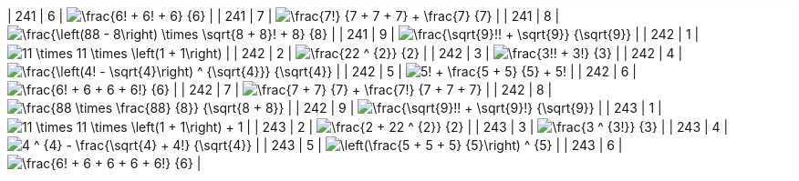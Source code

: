 | 241 | 6 | <img alt="\frac{6! + 6! + 6} {6}" src="https://latex.codecogs.com/png.latex?\frac{6!%20+%206!%20+%206}%20{6}"> |
| 241 | 7 | <img alt="\frac{7!} {7 + 7 + 7} + \frac{7} {7}" src="https://latex.codecogs.com/png.latex?\frac{7!}%20{7%20+%207%20+%207}%20+%20\frac{7}%20{7}"> |
| 241 | 8 | <img alt="\frac{\left(88 - 8\right) \times \sqrt{8 + 8}! + 8} {8}" src="https://latex.codecogs.com/png.latex?\frac{\left(88%20-%208\right)%20\times%20\sqrt{8%20+%208}!%20+%208}%20{8}"> |
| 241 | 9 | <img alt="\frac{\sqrt{9}!! + \sqrt{9}} {\sqrt{9}}" src="https://latex.codecogs.com/png.latex?\frac{\sqrt{9}!!%20+%20\sqrt{9}}%20{\sqrt{9}}"> |
| 242 | 1 | <img alt="11 \times 11 \times \left(1 + 1\right)" src="https://latex.codecogs.com/png.latex?11%20\times%2011%20\times%20\left(1%20+%201\right)"> |
| 242 | 2 | <img alt="\frac{22 ^ {2}} {2}" src="https://latex.codecogs.com/png.latex?\frac{22%20^%20{2}}%20{2}"> |
| 242 | 3 | <img alt="\frac{3!! + 3!} {3}" src="https://latex.codecogs.com/png.latex?\frac{3!!%20+%203!}%20{3}"> |
| 242 | 4 | <img alt="\frac{\left(4! - \sqrt{4}\right) ^ {\sqrt{4}}} {\sqrt{4}}" src="https://latex.codecogs.com/png.latex?\frac{\left(4!%20-%20\sqrt{4}\right)%20^%20{\sqrt{4}}}%20{\sqrt{4}}"> |
| 242 | 5 | <img alt="5! + \frac{5 + 5} {5} + 5!" src="https://latex.codecogs.com/png.latex?5!%20+%20\frac{5%20+%205}%20{5}%20+%205!"> |
| 242 | 6 | <img alt="\frac{6! + 6 + 6 + 6!} {6}" src="https://latex.codecogs.com/png.latex?\frac{6!%20+%206%20+%206%20+%206!}%20{6}"> |
| 242 | 7 | <img alt="\frac{7 + 7} {7} + \frac{7!} {7 + 7 + 7}" src="https://latex.codecogs.com/png.latex?\frac{7%20+%207}%20{7}%20+%20\frac{7!}%20{7%20+%207%20+%207}"> |
| 242 | 8 | <img alt="\frac{88 \times \frac{88} {8}} {\sqrt{8 + 8}}" src="https://latex.codecogs.com/png.latex?\frac{88%20\times%20\frac{88}%20{8}}%20{\sqrt{8%20+%208}}"> |
| 242 | 9 | <img alt="\frac{\sqrt{9}!! + \sqrt{9}!} {\sqrt{9}}" src="https://latex.codecogs.com/png.latex?\frac{\sqrt{9}!!%20+%20\sqrt{9}!}%20{\sqrt{9}}"> |
| 243 | 1 | <img alt="11 \times 11 \times \left(1 + 1\right) + 1" src="https://latex.codecogs.com/png.latex?11%20\times%2011%20\times%20\left(1%20+%201\right)%20+%201"> |
| 243 | 2 | <img alt="\frac{2 + 22 ^ {2}} {2}" src="https://latex.codecogs.com/png.latex?\frac{2%20+%2022%20^%20{2}}%20{2}"> |
| 243 | 3 | <img alt="\frac{3 ^ {3!}} {3}" src="https://latex.codecogs.com/png.latex?\frac{3%20^%20{3!}}%20{3}"> |
| 243 | 4 | <img alt="4 ^ {4} - \frac{\sqrt{4} + 4!} {\sqrt{4}}" src="https://latex.codecogs.com/png.latex?4%20^%20{4}%20-%20\frac{\sqrt{4}%20+%204!}%20{\sqrt{4}}"> |
| 243 | 5 | <img alt="\left(\frac{5 + 5 + 5} {5}\right) ^ {5}" src="https://latex.codecogs.com/png.latex?\left(\frac{5%20+%205%20+%205}%20{5}\right)%20^%20{5}"> |
| 243 | 6 | <img alt="\frac{6! + 6 + 6 + 6 + 6!} {6}" src="https://latex.codecogs.com/png.latex?\frac{6!%20+%206%20+%206%20+%206%20+%206!}%20{6}"> |
